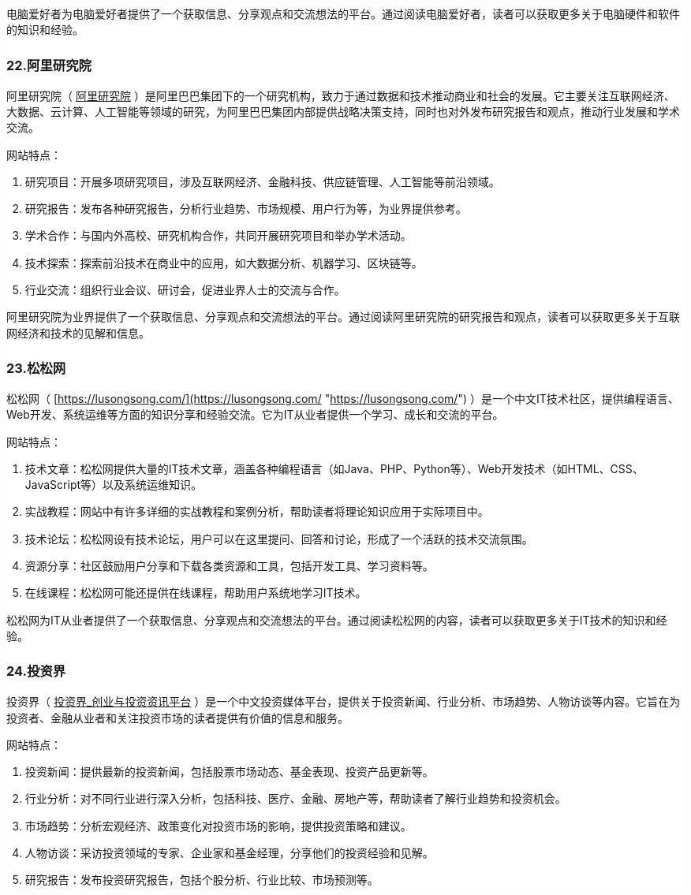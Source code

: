电脑爱好者为电脑爱好者提供了一个获取信息、分享观点和交流想法的平台。通过阅读电脑爱好者，读者可以获取更多关于电脑硬件和软件的知识和经验。

### 22.阿里研究院

阿里研究院（
[阿里研究院](http://www.aliresearch.com/cn/index "阿里研究院")
）是阿里巴巴集团下的一个研究机构，致力于通过数据和技术推动商业和社会的发展。它主要关注互联网经济、大数据、云计算、人工智能等领域的研究，为阿里巴巴集团内部提供战略决策支持，同时也对外发布研究报告和观点，推动行业发展和学术交流。

网站特点：

1. 研究项目：开展多项研究项目，涉及互联网经济、金融科技、供应链管理、人工智能等前沿领域。
  
2. 研究报告：发布各种研究报告，分析行业趋势、市场规模、用户行为等，为业界提供参考。
  
3. 学术合作：与国内外高校、研究机构合作，共同开展研究项目和举办学术活动。
  
4. 技术探索：探索前沿技术在商业中的应用，如大数据分析、机器学习、区块链等。
  
5. 行业交流：组织行业会议、研讨会，促进业界人士的交流与合作。

阿里研究院为业界提供了一个获取信息、分享观点和交流想法的平台。通过阅读阿里研究院的研究报告和观点，读者可以获取更多关于互联网经济和技术的见解和信息。

### 23.松松网

松松网（
[https://lusongsong.com/](https://lusongsong.com/ "https://lusongsong.com/")
）是一个中文IT技术社区，提供编程语言、Web开发、系统运维等方面的知识分享和经验交流。它为IT从业者提供一个学习、成长和交流的平台。

网站特点：

1. 技术文章：松松网提供大量的IT技术文章，涵盖各种编程语言（如Java、PHP、Python等）、Web开发技术（如HTML、CSS、JavaScript等）以及系统运维知识。
  
2. 实战教程：网站中有许多详细的实战教程和案例分析，帮助读者将理论知识应用于实际项目中。
  
3. 技术论坛：松松网设有技术论坛，用户可以在这里提问、回答和讨论，形成了一个活跃的技术交流氛围。
  
4. 资源分享：社区鼓励用户分享和下载各类资源和工具，包括开发工具、学习资料等。
  
5. 在线课程：松松网可能还提供在线课程，帮助用户系统地学习IT技术。

松松网为IT从业者提供了一个获取信息、分享观点和交流想法的平台。通过阅读松松网的内容，读者可以获取更多关于IT技术的知识和经验。

### 24.投资界

投资界（
[投资界\_创业与投资资讯平台](https://www.pedaily.cn/?from=codernav.com "投资界_创业与投资资讯平台")
）是一个中文投资媒体平台，提供关于投资新闻、行业分析、市场趋势、人物访谈等内容。它旨在为投资者、金融从业者和关注投资市场的读者提供有价值的信息和服务。

网站特点：

1. 投资新闻：提供最新的投资新闻，包括股票市场动态、基金表现、投资产品更新等。
  
2. 行业分析：对不同行业进行深入分析，包括科技、医疗、金融、房地产等，帮助读者了解行业趋势和投资机会。
  
3. 市场趋势：分析宏观经济、政策变化对投资市场的影响，提供投资策略和建议。
  
4. 人物访谈：采访投资领域的专家、企业家和基金经理，分享他们的投资经验和见解。
  
5. 研究报告：发布投资研究报告，包括个股分析、行业比较、市场预测等。
  